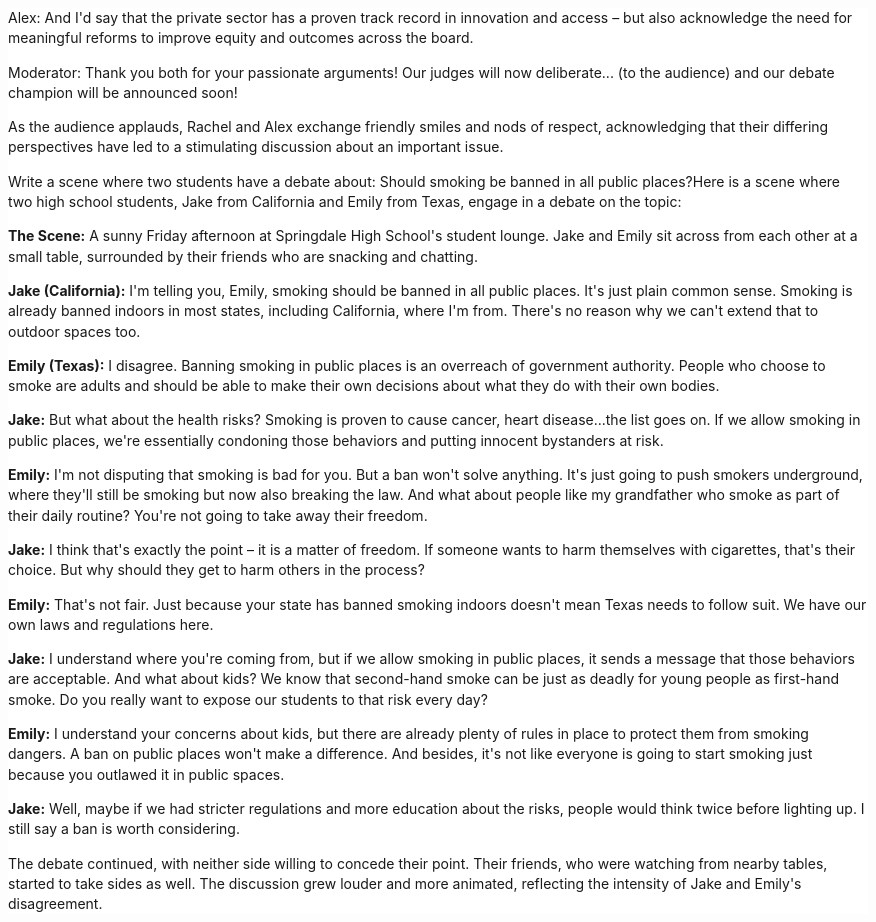 Alex: And I'd say that the private sector has a proven track record in innovation and access – but also acknowledge the need for meaningful reforms to improve equity and outcomes across the board.

Moderator: Thank you both for your passionate arguments! Our judges will now deliberate... (to the audience) and our debate champion will be announced soon!

As the audience applauds, Rachel and Alex exchange friendly smiles and nods of respect, acknowledging that their differing perspectives have led to a stimulating discussion about an important issue.
<end>

Write a scene where two students have a debate about: Should smoking be banned in all public places?<start>Here is a scene where two high school students, Jake from California and Emily from Texas, engage in a debate on the topic:

**The Scene:** A sunny Friday afternoon at Springdale High School's student lounge. Jake and Emily sit across from each other at a small table, surrounded by their friends who are snacking and chatting.

**Jake (California):** I'm telling you, Emily, smoking should be banned in all public places. It's just plain common sense. Smoking is already banned indoors in most states, including California, where I'm from. There's no reason why we can't extend that to outdoor spaces too.

**Emily (Texas):** I disagree. Banning smoking in public places is an overreach of government authority. People who choose to smoke are adults and should be able to make their own decisions about what they do with their own bodies.

**Jake:** But what about the health risks? Smoking is proven to cause cancer, heart disease...the list goes on. If we allow smoking in public places, we're essentially condoning those behaviors and putting innocent bystanders at risk.

**Emily:** I'm not disputing that smoking is bad for you. But a ban won't solve anything. It's just going to push smokers underground, where they'll still be smoking but now also breaking the law. And what about people like my grandfather who smoke as part of their daily routine? You're not going to take away their freedom.

**Jake:** I think that's exactly the point – it is a matter of freedom. If someone wants to harm themselves with cigarettes, that's their choice. But why should they get to harm others in the process?

**Emily:** That's not fair. Just because your state has banned smoking indoors doesn't mean Texas needs to follow suit. We have our own laws and regulations here.

**Jake:** I understand where you're coming from, but if we allow smoking in public places, it sends a message that those behaviors are acceptable. And what about kids? We know that second-hand smoke can be just as deadly for young people as first-hand smoke. Do you really want to expose our students to that risk every day?

**Emily:** I understand your concerns about kids, but there are already plenty of rules in place to protect them from smoking dangers. A ban on public places won't make a difference. And besides, it's not like everyone is going to start smoking just because you outlawed it in public spaces.

**Jake:** Well, maybe if we had stricter regulations and more education about the risks, people would think twice before lighting up. I still say a ban is worth considering.

The debate continued, with neither side willing to concede their point. Their friends, who were watching from nearby tables, started to take sides as well. The discussion grew louder and more animated, reflecting the intensity of Jake and Emily's disagreement.
<end>
